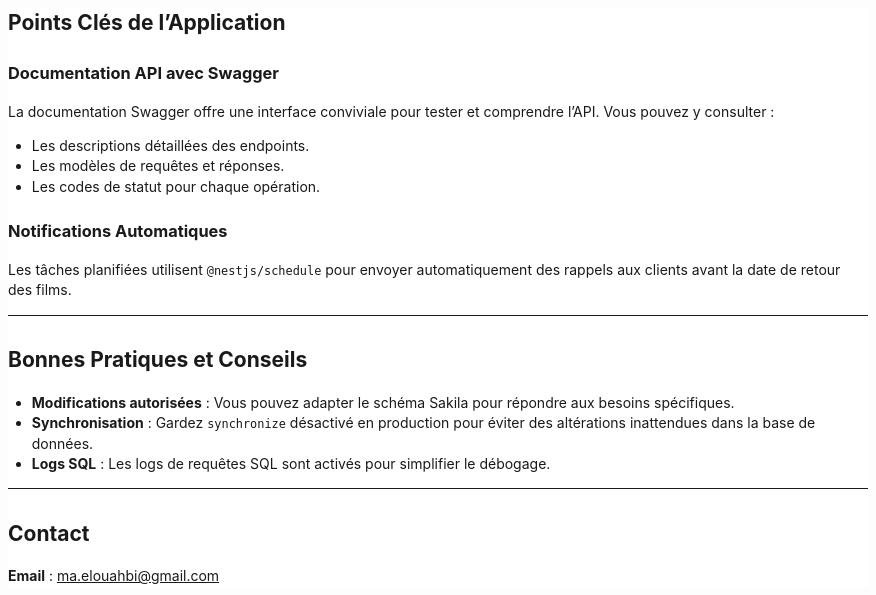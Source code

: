 ## Points Clés de l’Application

### Documentation API avec Swagger
La documentation Swagger offre une interface conviviale pour tester et comprendre l’API. Vous pouvez y consulter :
- Les descriptions détaillées des endpoints.
- Les modèles de requêtes et réponses.
- Les codes de statut pour chaque opération.

### Notifications Automatiques
Les tâches planifiées utilisent `@nestjs/schedule` pour envoyer automatiquement des rappels aux clients avant la date de retour des films.

---

## Bonnes Pratiques et Conseils

- **Modifications autorisées** : Vous pouvez adapter le schéma Sakila pour répondre aux besoins spécifiques.
- **Synchronisation** : Gardez `synchronize` désactivé en production pour éviter des altérations inattendues dans la base de données.
- **Logs SQL** : Les logs de requêtes SQL sont activés pour simplifier le débogage.

---

## Contact

**Email** : ma.elouahbi@gmail.com  

